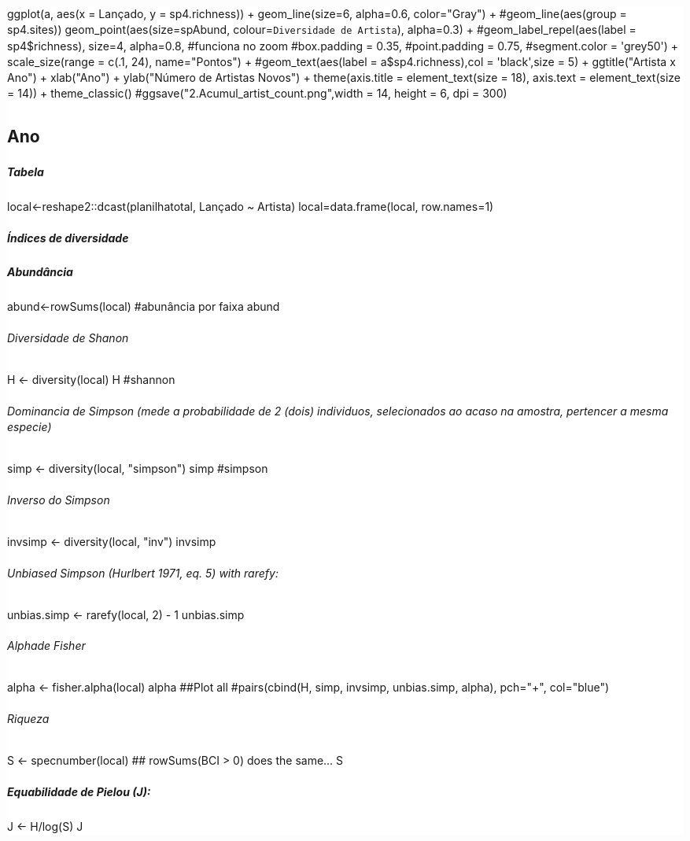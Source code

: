 ggplot(a, aes(x = Lançado, y = sp4.richness)) + 
  geom_line(size=6, alpha=0.6, color="Gray") + #geom_line(aes(group = sp4.sites))
  geom_point(aes(size=spAbund, colour=`Diversidade de Artista`), alpha=0.3) +
  #geom_label_repel(aes(label = sp4$richness), size=4, alpha=0.8, #funciona no zoom
  #box.padding   = 0.35, 
  #point.padding = 0.75,
  #segment.color = 'grey50') +
  scale_size(range = c(.1, 24), name="Pontos") +
  #geom_text(aes(label = a$sp4.richness),col = 'black',size = 5) +
  ggtitle("Artista x Ano") +
  xlab("Ano") +
  ylab("Número de Artistas Novos") + 
  theme(axis.title = element_text(size = 18),
        axis.text = element_text(size = 14)) + theme_classic() 
#ggsave("2.Acumul_artist_count.png",width = 14, height = 6, dpi = 300)

## Ano
##### Tabela
local<-reshape2::dcast(planilhatotal, Lançado ~ Artista) 
local=data.frame(local, row.names=1)

##### Índices de diversidade
##### Abundância
abund<-rowSums(local) #abunância por faixa
abund
###### Diversidade de Shanon
H <- diversity(local)
H #shannon
###### Dominancia de Simpson (mede a probabilidade de 2 (dois) individuos, selecionados ao acaso na amostra, pertencer a mesma especie)
simp <- diversity(local, "simpson")
simp #simpson
###### Inverso do Simpson
invsimp <- diversity(local, "inv")
invsimp 
###### Unbiased Simpson (Hurlbert 1971, eq. 5) with rarefy:
unbias.simp <- rarefy(local, 2) - 1
unbias.simp
###### Alphade Fisher
alpha <- fisher.alpha(local)
alpha
##Plot all
#pairs(cbind(H, simp, invsimp, unbias.simp, alpha), pch="+", col="blue")
###### Riqueza
S <- specnumber(local) ## rowSums(BCI > 0) does the same...
S
##### Equabilidade de Pielou (J):
J <- H/log(S)
J
